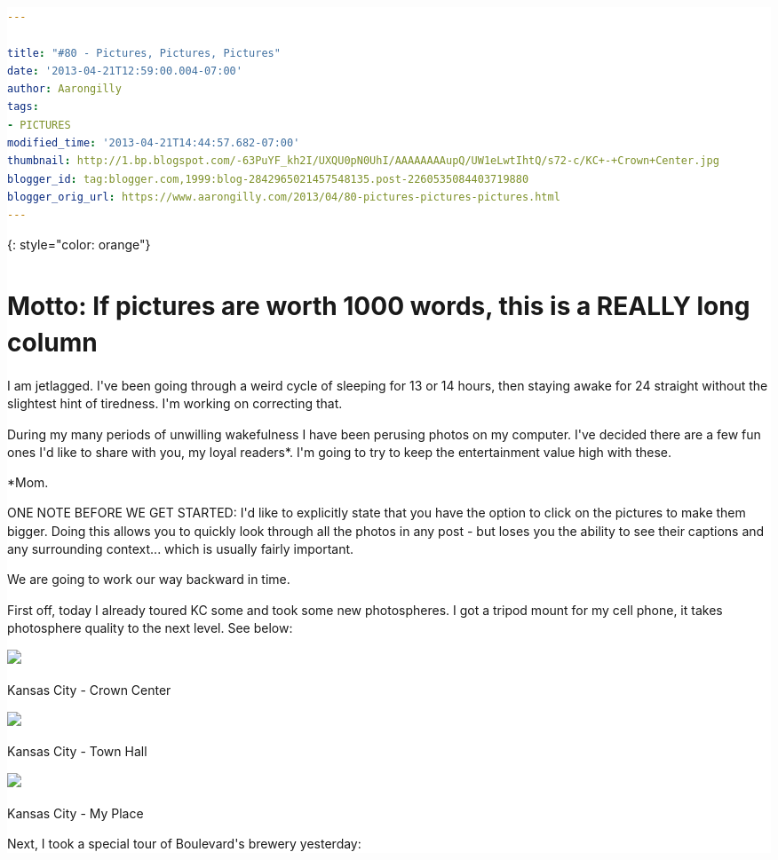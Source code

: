 ```yaml
---

title: "#80 - Pictures, Pictures, Pictures"
date: '2013-04-21T12:59:00.004-07:00'
author: Aarongilly
tags:
- PICTURES
modified_time: '2013-04-21T14:44:57.682-07:00'
thumbnail: http://1.bp.blogspot.com/-63PuYF_kh2I/UXQU0pN0UhI/AAAAAAAAupQ/UW1eLwtIhtQ/s72-c/KC+-+Crown+Center.jpg
blogger_id: tag:blogger.com,1999:blog-2842965021457548135.post-2260535084403719880
blogger_orig_url: https://www.aarongilly.com/2013/04/80-pictures-pictures-pictures.html
---
```


{: style="color: orange"}
# Motto: If pictures are worth 1000 words, this is a REALLY long column


I am jetlagged. I've been going through a weird cycle of sleeping for 13 or 14 hours, then staying awake for 24 straight without the slightest hint of tiredness. I'm working on correcting that.

During my many periods of unwilling wakefulness I have been perusing photos on my computer. I've decided there are a few fun ones I'd like to share with you, my loyal readers*. I'm going to try to keep the entertainment value high with these.

*Mom.

ONE NOTE BEFORE WE GET STARTED:
I'd like to explicitly state that you have the option to click on the pictures to make them bigger. Doing this allows you to quickly look through all the photos in any post - but loses you the ability to see their captions and any surrounding context... which is usually fairly important.

We are going to work our way backward in time.

First off, today I already toured KC some and took some new photospheres. I got a tripod mount for my cell phone, it takes photosphere quality to the next level. See below:

![](http://1.bp.blogspot.com/-63PuYF_kh2I/UXQU0pN0UhI/AAAAAAAAupQ/UW1eLwtIhtQ/s640/KC+-+Crown+Center.jpg)

Kansas City - Crown Center

![](http://4.bp.blogspot.com/-rFA1O6lIJLk/UXQUy70GU3I/AAAAAAAAupI/61YdIMzAT-s/s640/KC+-+Town+Hall.jpg)

Kansas City - Town Hall

![](http://2.bp.blogspot.com/-s3TzRbGy7nA/UXQU0zrSYoI/AAAAAAAAupY/YhKmcc3jiPs/s640/My+Room+-+Open.jpg)

Kansas City - My Place


Next, I took a special tour of Boulevard's brewery yesterday:
